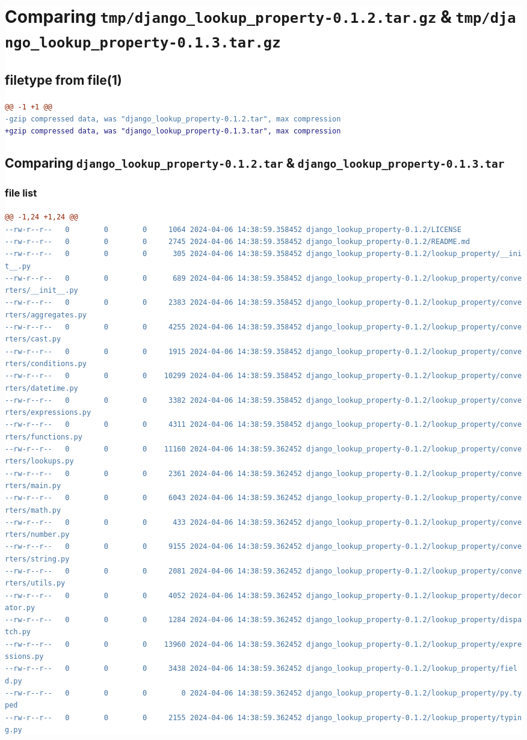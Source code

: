 # Comparing `tmp/django_lookup_property-0.1.2.tar.gz` & `tmp/django_lookup_property-0.1.3.tar.gz`

## filetype from file(1)

```diff
@@ -1 +1 @@
-gzip compressed data, was "django_lookup_property-0.1.2.tar", max compression
+gzip compressed data, was "django_lookup_property-0.1.3.tar", max compression
```

## Comparing `django_lookup_property-0.1.2.tar` & `django_lookup_property-0.1.3.tar`

### file list

```diff
@@ -1,24 +1,24 @@
--rw-r--r--   0        0        0     1064 2024-04-06 14:38:59.358452 django_lookup_property-0.1.2/LICENSE
--rw-r--r--   0        0        0     2745 2024-04-06 14:38:59.358452 django_lookup_property-0.1.2/README.md
--rw-r--r--   0        0        0      305 2024-04-06 14:38:59.358452 django_lookup_property-0.1.2/lookup_property/__init__.py
--rw-r--r--   0        0        0      689 2024-04-06 14:38:59.358452 django_lookup_property-0.1.2/lookup_property/converters/__init__.py
--rw-r--r--   0        0        0     2383 2024-04-06 14:38:59.358452 django_lookup_property-0.1.2/lookup_property/converters/aggregates.py
--rw-r--r--   0        0        0     4255 2024-04-06 14:38:59.358452 django_lookup_property-0.1.2/lookup_property/converters/cast.py
--rw-r--r--   0        0        0     1915 2024-04-06 14:38:59.358452 django_lookup_property-0.1.2/lookup_property/converters/conditions.py
--rw-r--r--   0        0        0    10299 2024-04-06 14:38:59.358452 django_lookup_property-0.1.2/lookup_property/converters/datetime.py
--rw-r--r--   0        0        0     3382 2024-04-06 14:38:59.358452 django_lookup_property-0.1.2/lookup_property/converters/expressions.py
--rw-r--r--   0        0        0     4311 2024-04-06 14:38:59.358452 django_lookup_property-0.1.2/lookup_property/converters/functions.py
--rw-r--r--   0        0        0    11160 2024-04-06 14:38:59.362452 django_lookup_property-0.1.2/lookup_property/converters/lookups.py
--rw-r--r--   0        0        0     2361 2024-04-06 14:38:59.362452 django_lookup_property-0.1.2/lookup_property/converters/main.py
--rw-r--r--   0        0        0     6043 2024-04-06 14:38:59.362452 django_lookup_property-0.1.2/lookup_property/converters/math.py
--rw-r--r--   0        0        0      433 2024-04-06 14:38:59.362452 django_lookup_property-0.1.2/lookup_property/converters/number.py
--rw-r--r--   0        0        0     9155 2024-04-06 14:38:59.362452 django_lookup_property-0.1.2/lookup_property/converters/string.py
--rw-r--r--   0        0        0     2081 2024-04-06 14:38:59.362452 django_lookup_property-0.1.2/lookup_property/converters/utils.py
--rw-r--r--   0        0        0     4052 2024-04-06 14:38:59.362452 django_lookup_property-0.1.2/lookup_property/decorator.py
--rw-r--r--   0        0        0     1284 2024-04-06 14:38:59.362452 django_lookup_property-0.1.2/lookup_property/dispatch.py
--rw-r--r--   0        0        0    13960 2024-04-06 14:38:59.362452 django_lookup_property-0.1.2/lookup_property/expressions.py
--rw-r--r--   0        0        0     3438 2024-04-06 14:38:59.362452 django_lookup_property-0.1.2/lookup_property/field.py
--rw-r--r--   0        0        0        0 2024-04-06 14:38:59.362452 django_lookup_property-0.1.2/lookup_property/py.typed
--rw-r--r--   0        0        0     2155 2024-04-06 14:38:59.362452 django_lookup_property-0.1.2/lookup_property/typing.py
```